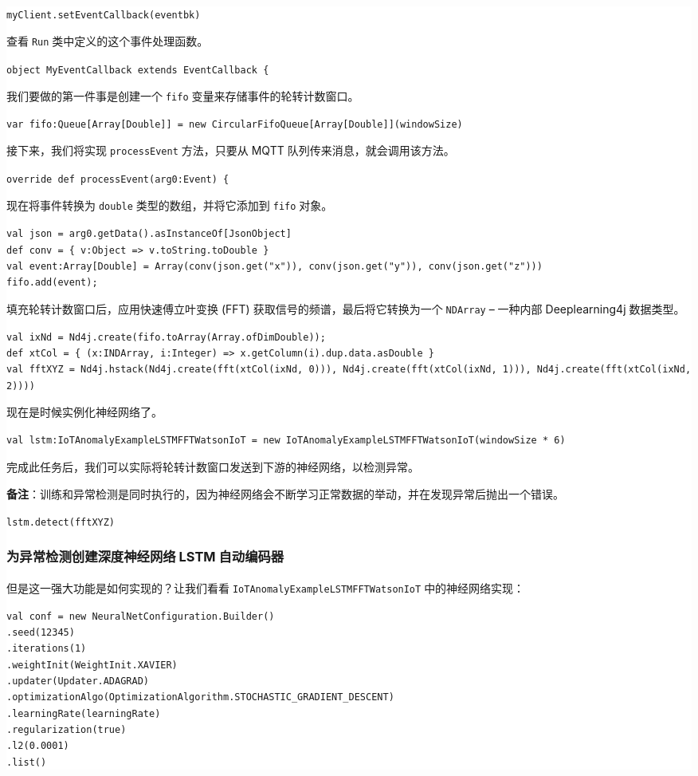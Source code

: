 ```
myClient.setEventCallback(eventbk) 
```

查看 `Run` 类中定义的这个事件处理函数。

```
object MyEventCallback extends EventCallback { 
```

我们要做的第一件事是创建一个 `fifo` 变量来存储事件的轮转计数窗口。

```
var fifo:Queue[Array[Double]] = new CircularFifoQueue[Array[Double]](windowSize) 
```

接下来，我们将实现 `processEvent` 方法，只要从 MQTT 队列传来消息，就会调用该方法。

```
override def processEvent(arg0:Event) { 
```

现在将事件转换为 `double` 类型的数组，并将它添加到 `fifo` 对象。

```
val json = arg0.getData().asInstanceOf[JsonObject]
def conv = { v:Object => v.toString.toDouble }
val event:Array[Double] = Array(conv(json.get("x")), conv(json.get("y")), conv(json.get("z")))
fifo.add(event); 
```

填充轮转计数窗口后，应用快速傅立叶变换 (FFT) 获取信号的频谱，最后将它转换为一个 `NDArray` – 一种内部 Deeplearning4j 数据类型。

```
val ixNd = Nd4j.create(fifo.toArray(Array.ofDimDouble));
def xtCol = { (x:INDArray, i:Integer) => x.getColumn(i).dup.data.asDouble }
val fftXYZ = Nd4j.hstack(Nd4j.create(fft(xtCol(ixNd, 0))), Nd4j.create(fft(xtCol(ixNd, 1))), Nd4j.create(fft(xtCol(ixNd, 2)))) 
```

现在是时候实例化神经网络了。

```
val lstm:IoTAnomalyExampleLSTMFFTWatsonIoT = new IoTAnomalyExampleLSTMFFTWatsonIoT(windowSize * 6) 
```

完成此任务后，我们可以实际将轮转计数窗口发送到下游的神经网络，以检测异常。

**备注**：训练和异常检测是同时执行的，因为神经网络会不断学习正常数据的举动，并在发现异常后抛出一个错误。

```
lstm.detect(fftXYZ) 
```

### 为异常检测创建深度神经网络 LSTM 自动编码器

但是这一强大功能是如何实现的？让我们看看 `IoTAnomalyExampleLSTMFFTWatsonIoT` 中的神经网络实现：

```
val conf = new NeuralNetConfiguration.Builder()
.seed(12345)
.iterations(1)
.weightInit(WeightInit.XAVIER)
.updater(Updater.ADAGRAD)
.optimizationAlgo(OptimizationAlgorithm.STOCHASTIC_GRADIENT_DESCENT)
.learningRate(learningRate)
.regularization(true)
.l2(0.0001)
.list() 
```
